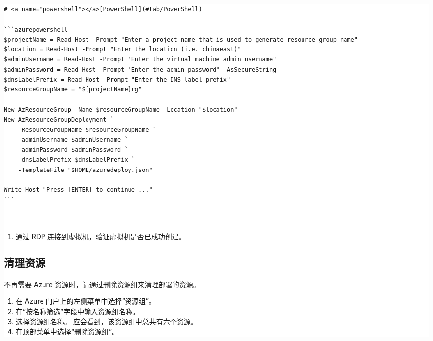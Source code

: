     # <a name="powershell"></a>[PowerShell](#tab/PowerShell)

    ```azurepowershell
    $projectName = Read-Host -Prompt "Enter a project name that is used to generate resource group name"
    $location = Read-Host -Prompt "Enter the location (i.e. chinaeast)"
    $adminUsername = Read-Host -Prompt "Enter the virtual machine admin username"
    $adminPassword = Read-Host -Prompt "Enter the admin password" -AsSecureString
    $dnsLabelPrefix = Read-Host -Prompt "Enter the DNS label prefix"
    $resourceGroupName = "${projectName}rg"

    New-AzResourceGroup -Name $resourceGroupName -Location "$location"
    New-AzResourceGroupDeployment `
        -ResourceGroupName $resourceGroupName `
        -adminUsername $adminUsername `
        -adminPassword $adminPassword `
        -dnsLabelPrefix $dnsLabelPrefix `
        -TemplateFile "$HOME/azuredeploy.json"

    Write-Host "Press [ENTER] to continue ..."
    ```

    ---

1. 通过 RDP 连接到虚拟机，验证虚拟机是否已成功创建。

## <a name="clean-up-resources"></a>清理资源

不再需要 Azure 资源时，请通过删除资源组来清理部署的资源。

1. 在 Azure 门户上的左侧菜单中选择“资源组”。
2. 在“按名称筛选”字段中输入资源组名称。
3. 选择资源组名称。 应会看到，该资源组中总共有六个资源。
4. 在顶部菜单中选择“删除资源组”。





